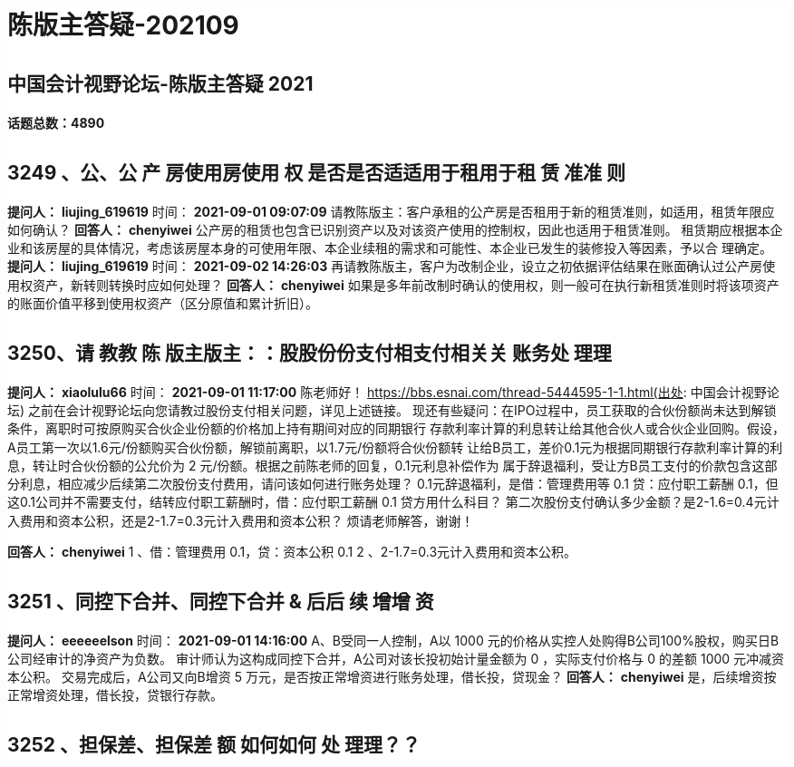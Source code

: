 # 陈版主答疑-202109

## 中国会计视野论坛-陈版主答疑 2021

**话题总数：4890**

## 3249 、公、公 产 房使用房使用 权 是否是否适适用于租用于租 赁 准准 则

**提问人：** **liujing_619619** 时间： **2021-09-01 09:07:09**
请教陈版主：客户承租的公产房是否租用于新的租赁准则，如适用，租赁年限应如何确认？
**回答人：** **chenyiwei**
公产房的租赁也包含已识别资产以及对该资产使用的控制权，因此也适用于租赁准则。
租赁期应根据本企业和该房屋的具体情况，考虑该房屋本身的可使用年限、本企业续租的需求和可能性、本企业已发生的装修投入等因素，予以合
理确定。
**提问人：** **liujing_619619** 时间： **2021-09-02 14:26:03**
再请教陈版主，客户为改制企业，设立之初依据评估结果在账面确认过公产房使用权资产，新转则转换时应如何处理？
**回答人：** **chenyiwei**
如果是多年前改制时确认的使用权，则一般可在执行新租赁准则时将该项资产的账面价值平移到使用权资产（区分原值和累计折旧）。

## 3250、请 教教 陈 版主版主：：股股份份支付相支付相关关 账务处 理理

**提问人：** **xiaolulu66** 时间： **2021-09-01 11:17:00**
陈老师好！
https://bbs.esnai.com/thread-5444595-1-1.html(出处: 中国会计视野论坛)
之前在会计视野论坛向您请教过股份支付相关问题，详见上述链接。
现还有些疑问：在IPO过程中，员工获取的合伙份额尚未达到解锁条件，离职时可按原购买合伙企业份额的价格加上持有期间对应的同期银行
存款利率计算的利息转让给其他合伙人或合伙企业回购。假设，A员工第一次以1.6元/份额购买合伙份额，解锁前离职，以1.7元/份额将合伙份额转
让给B员工，差价0.1元为根据同期银行存款利率计算的利息，转让时合伙份额的公允价为 2 元/份额。根据之前陈老师的回复，0.1元利息补偿作为
属于辞退福利，受让方B员工支付的价款包含这部分利息，相应减少后续第二次股份支付费用，请问该如何进行账务处理？
0.1元辞退福利，是借：管理费用等 0.1 贷：应付职工薪酬 0.1，但这0.1公司并不需要支付，结转应付职工薪酬时，借：应付职工薪酬
0.1 贷方用什么科目？
第二次股份支付确认多少金额？是2-1.6=0.4元计入费用和资本公积，还是2-1.7=0.3元计入费用和资本公积？
烦请老师解答，谢谢！


**回答人：** **chenyiwei**
1 、借：管理费用 0.1，贷：资本公积 0.1
2 、2-1.7=0.3元计入费用和资本公积。

## 3251 、同控下合并、同控下合并 &amp; 后后 续 增增 资

**提问人：** **eeeeeelson** 时间： **2021-09-01 14:16:00**
A、B受同一人控制，A以 1000 元的价格从实控人处购得B公司100%股权，购买日B公司经审计的净资产为负数。
审计师认为这构成同控下合并，A公司对该长投初始计量金额为 0 ，实际支付价格与 0 的差额 1000 元冲减资本公积。
交易完成后，A公司又向B增资 5 万元，是否按正常增资进行账务处理，借长投，贷现金？
**回答人：** **chenyiwei**
是，后续增资按正常增资处理，借长投，贷银行存款。

## 3252 、担保差、担保差 额 如何如何 处 理理？？
